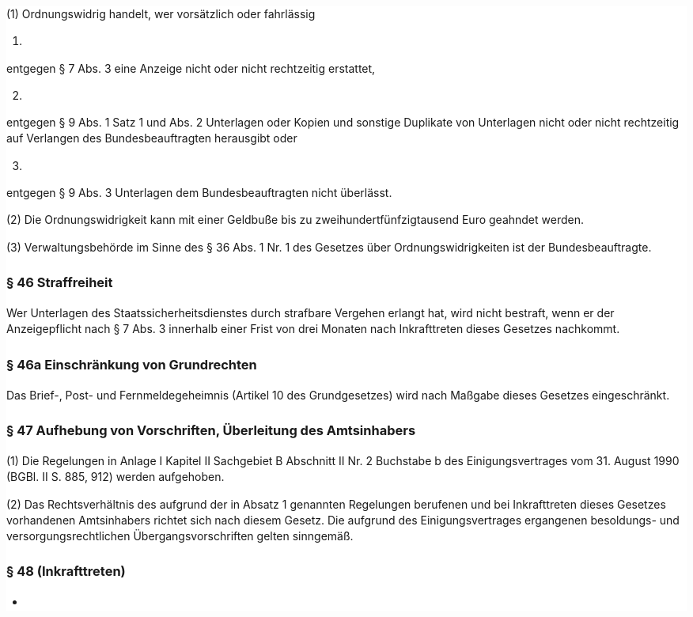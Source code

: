 (1) Ordnungswidrig handelt, wer vorsätzlich oder fahrlässig

1.  
entgegen § 7 Abs. 3 eine Anzeige nicht oder nicht rechtzeitig erstattet,

2.  
entgegen § 9 Abs. 1 Satz 1 und Abs. 2 Unterlagen oder Kopien und sonstige Duplikate von Unterlagen nicht oder nicht rechtzeitig auf Verlangen des Bundesbeauftragten herausgibt oder

3.  
entgegen § 9 Abs. 3 Unterlagen dem Bundesbeauftragten nicht überlässt.

(2) Die Ordnungswidrigkeit kann mit einer Geldbuße bis zu zweihundertfünfzigtausend Euro geahndet werden.

(3) Verwaltungsbehörde im Sinne des § 36 Abs. 1 Nr. 1 des Gesetzes über Ordnungswidrigkeiten ist der Bundesbeauftragte.

### § 46 Straffreiheit

Wer Unterlagen des Staatssicherheitsdienstes durch strafbare Vergehen erlangt hat, wird nicht bestraft, wenn er der Anzeigepflicht nach § 7 Abs. 3 innerhalb einer Frist von drei Monaten nach Inkrafttreten dieses Gesetzes nachkommt.

### § 46a Einschränkung von Grundrechten

Das Brief-, Post- und Fernmeldegeheimnis (Artikel 10 des Grundgesetzes) wird nach Maßgabe dieses Gesetzes eingeschränkt.

### § 47 Aufhebung von Vorschriften, Überleitung des Amtsinhabers

(1) Die Regelungen in Anlage I Kapitel II Sachgebiet B Abschnitt II Nr. 2 Buchstabe b des Einigungsvertrages vom 31. August 1990 (BGBl. II S. 885, 912) werden aufgehoben.

(2) Das Rechtsverhältnis des aufgrund der in Absatz 1 genannten Regelungen berufenen und bei Inkrafttreten dieses Gesetzes vorhandenen Amtsinhabers richtet sich nach diesem Gesetz. Die aufgrund des Einigungsvertrages ergangenen besoldungs- und versorgungsrechtlichen Übergangsvorschriften gelten sinngemäß.

### § 48 (Inkrafttreten)

-
